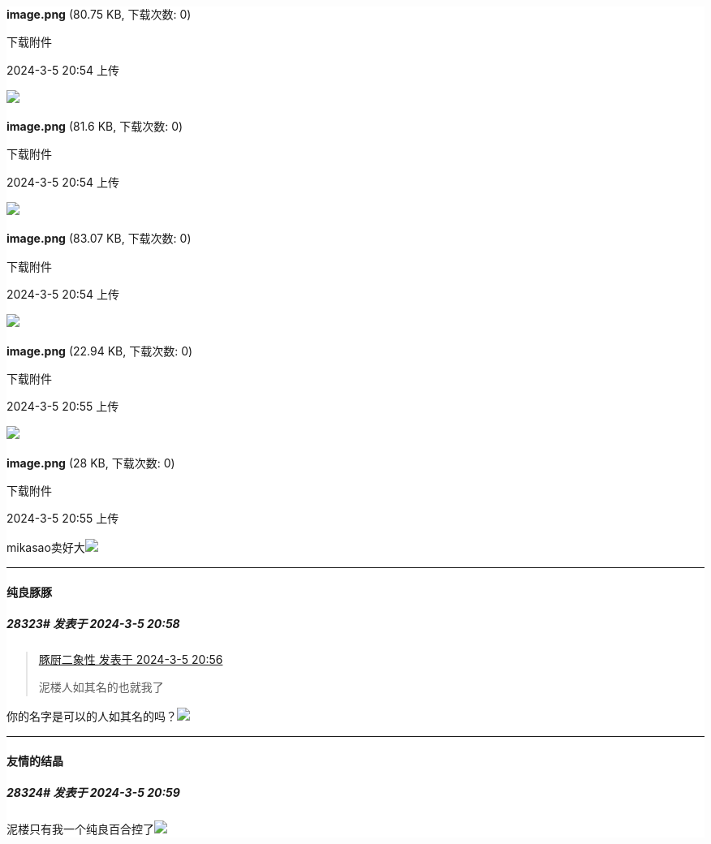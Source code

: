 <strong>image.png</strong> (80.75 KB, 下载次数: 0)

下载附件

2024-3-5 20:54 上传

<img src="https://img.saraba1st.com/forum/202403/05/205432u1111cddu15sb535.png" referrerpolicy="no-referrer">

<strong>image.png</strong> (81.6 KB, 下载次数: 0)

下载附件

2024-3-5 20:54 上传

<img src="https://img.saraba1st.com/forum/202403/05/205439b6q5i44992zm6mi1.png" referrerpolicy="no-referrer">

<strong>image.png</strong> (83.07 KB, 下载次数: 0)

下载附件

2024-3-5 20:54 上传

<img src="https://img.saraba1st.com/forum/202403/05/205504o0775r572r078r5w.png" referrerpolicy="no-referrer">

<strong>image.png</strong> (22.94 KB, 下载次数: 0)

下载附件

2024-3-5 20:55 上传

<img src="https://img.saraba1st.com/forum/202403/05/205523ljeuour8krrr5rkh.png" referrerpolicy="no-referrer">

<strong>image.png</strong> (28 KB, 下载次数: 0)

下载附件

2024-3-5 20:55 上传

mikasao卖好大<img src="https://static.saraba1st.com/image/smiley/face2017/173.png" referrerpolicy="no-referrer">

*****

####  纯良豚豚  
##### 28323#       发表于 2024-3-5 20:58

<blockquote><a href="httphttps://bbs.saraba1st.com/2b/forum.php?mod=redirect&amp;goto=findpost&amp;pid=64158086&amp;ptid=2170869" target="_blank">豚厨二象性 发表于 2024-3-5 20:56</a>

泥楼人如其名的也就我了</blockquote>
你的名字是可以的人如其名的吗？<img src="https://static.saraba1st.com/image/smiley/face2017/066.png" referrerpolicy="no-referrer">

*****

####  友情的结晶  
##### 28324#       发表于 2024-3-5 20:59

泥楼只有我一个纯良百合控了<img src="https://static.saraba1st.com/image/smiley/face2017/076.png" referrerpolicy="no-referrer">
